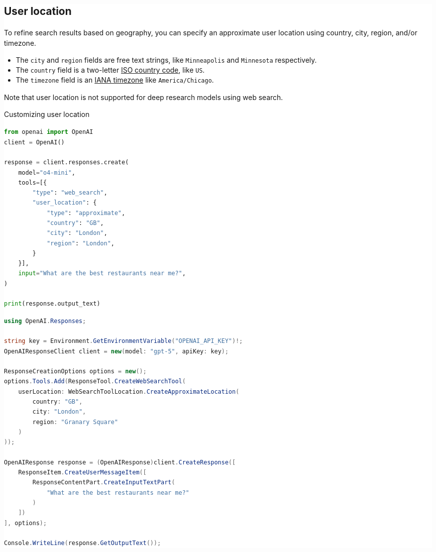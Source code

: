 User location
-------------

To refine search results based on geography, you can specify an approximate user location using country, city, region, and/or timezone.

*   The `city` and `region` fields are free text strings, like `Minneapolis` and `Minnesota` respectively.
*   The `country` field is a two-letter [ISO country code](https://en.wikipedia.org/wiki/ISO_3166-1), like `US`.
*   The `timezone` field is an [IANA timezone](https://timeapi.io/documentation/iana-timezones) like `America/Chicago`.

Note that user location is not supported for deep research models using web search.

Customizing user location

```python
from openai import OpenAI
client = OpenAI()

response = client.responses.create(
    model="o4-mini",
    tools=[{
        "type": "web_search",
        "user_location": {
            "type": "approximate",
            "country": "GB",
            "city": "London",
            "region": "London",
        }
    }],
    input="What are the best restaurants near me?",
)

print(response.output_text)
```

```csharp
using OpenAI.Responses;

string key = Environment.GetEnvironmentVariable("OPENAI_API_KEY")!;
OpenAIResponseClient client = new(model: "gpt-5", apiKey: key);

ResponseCreationOptions options = new();
options.Tools.Add(ResponseTool.CreateWebSearchTool(
    userLocation: WebSearchToolLocation.CreateApproximateLocation(
        country: "GB",
        city: "London",
        region: "Granary Square"
    )
));

OpenAIResponse response = (OpenAIResponse)client.CreateResponse([
    ResponseItem.CreateUserMessageItem([
        ResponseContentPart.CreateInputTextPart(
            "What are the best restaurants near me?"
        )
    ])
], options);

Console.WriteLine(response.GetOutputText());
```
